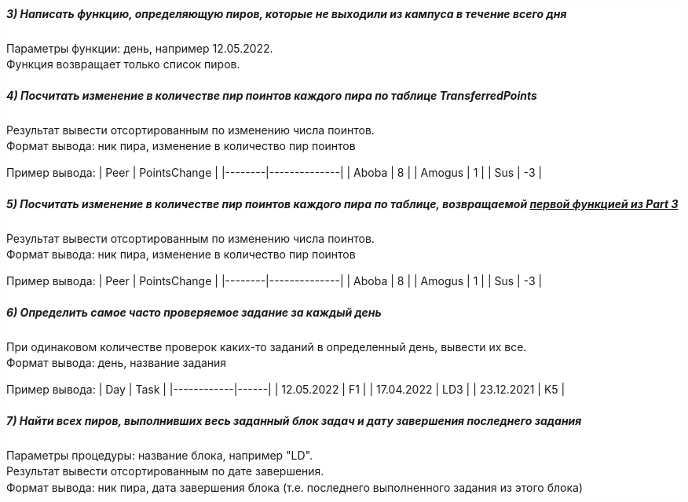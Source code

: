 ##### 3) Написать функцию, определяющую пиров, которые не выходили из кампуса в течение всего дня
Параметры функции: день, например 12.05.2022. \
Функция возвращает только список пиров.

##### 4) Посчитать изменение в количестве пир поинтов каждого пира по таблице TransferredPoints
Результат вывести отсортированным по изменению числа поинтов. \
Формат вывода: ник пира, изменение в количество пир поинтов

Пример вывода:
| Peer   | PointsChange |
|--------|--------------|
| Aboba  | 8            |
| Amogus | 1            |
| Sus    | -3           |

##### 5) Посчитать изменение в количестве пир поинтов каждого пира по таблице, возвращаемой [первой функцией из Part 3](#1-написать-функцию-возвращающую-таблицу-transferredpoints-в-более-человекочитаемом-виде)
Результат вывести отсортированным по изменению числа поинтов. \
Формат вывода: ник пира, изменение в количество пир поинтов

Пример вывода:
| Peer   | PointsChange |
|--------|--------------|
| Aboba  | 8            |
| Amogus | 1            |
| Sus    | -3           |

##### 6) Определить самое часто проверяемое задание за каждый день
При одинаковом количестве проверок каких-то заданий в определенный день, вывести их все. \
Формат вывода: день, название задания

Пример вывода:
| Day        | Task |
|------------|------|
| 12.05.2022 | F1   |
| 17.04.2022 | LD3 |
| 23.12.2021 | K5   |

##### 7) Найти всех пиров, выполнивших весь заданный блок задач и дату завершения последнего задания
Параметры процедуры: название блока, например "LD". \
Результат вывести отсортированным по дате завершения. \
Формат вывода: ник пира, дата завершения блока (т.е. последнего выполненного задания из этого блока)

